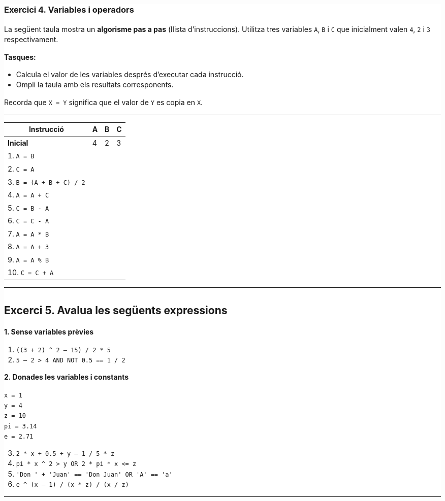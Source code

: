 ### Exercici 4. Variables i operadors

La següent taula mostra un **algorisme pas a pas** (llista d’instruccions).
Utilitza tres variables `A`, `B` i `C` que inicialment valen `4`, `2` i `3` respectivament.

**Tasques:**

* Calcula el valor de les variables després d’executar cada instrucció.
* Ompli la taula amb els resultats corresponents.

Recorda que `X = Y` significa que el valor de `Y` es copia en `X`.

---

| Instrucció               | A | B | C |
| ------------------------ | - | - | - |
| **Inicial**              | 4 | 2 | 3 |
| 1. `A = B`               |   |   |   |
| 2. `C = A`               |   |   |   |
| 3. `B = (A + B + C) / 2` |   |   |   |
| 4. `A = A + C`           |   |   |   |
| 5. `C = B - A`           |   |   |   |
| 6. `C = C - A`           |   |   |   |
| 7. `A = A * B`           |   |   |   |
| 8. `A = A + 3`           |   |   |   |
| 9. `A = A % B`           |   |   |   |
| 10. `C = C + A`          |   |   |   |

---

## Excerci 5.  Avalua les següents expressions

**1. Sense variables prèvies**

1. `((3 + 2) ^ 2 – 15) / 2 * 5`
2. `5 – 2 > 4 AND NOT 0.5 == 1 / 2`

**2. Donades les variables i constants**

```
x = 1
y = 4
z = 10
pi = 3.14
e = 2.71
```

3. `2 * x + 0.5 + y – 1 / 5 * z`
4. `pi * x ^ 2 > y OR 2 * pi * x <= z`
5. `'Don ' + 'Juan' == 'Don Juan' OR 'A' == 'a'`
6. `e ^ (x – 1) / (x * z) / (x / z)`

---